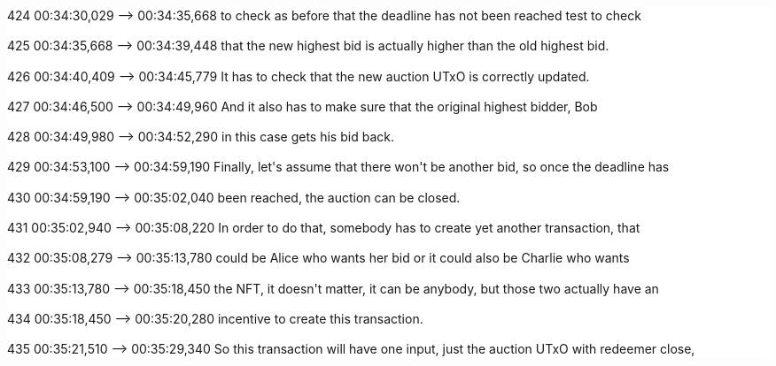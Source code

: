 424
00:34:30,029 --> 00:34:35,668
to check as before that the deadline
has not been reached test to check

425
00:34:35,668 --> 00:34:39,448
that the new highest bid is actually
higher than the old highest bid.

426
00:34:40,409 --> 00:34:45,779
It has to check that the new
auction UTxO is correctly updated.

427
00:34:46,500 --> 00:34:49,960
And it also has to make sure that
the original highest bidder, Bob

428
00:34:49,980 --> 00:34:52,290
in this case gets his bid back.

429
00:34:53,100 --> 00:34:59,190
Finally, let's assume that there won't
be another bid, so once the deadline has

430
00:34:59,190 --> 00:35:02,040
been reached, the auction can be closed.

431
00:35:02,940 --> 00:35:08,220
In order to do that, somebody has to
create yet another transaction, that

432
00:35:08,279 --> 00:35:13,780
could be Alice who wants her bid or
it could also be Charlie who wants

433
00:35:13,780 --> 00:35:18,450
the NFT, it doesn't matter, it can be
anybody, but those two actually have an

434
00:35:18,450 --> 00:35:20,280
incentive to create this transaction.

435
00:35:21,510 --> 00:35:29,340
So this transaction will have one input,
just the auction UTxO with redeemer close,

